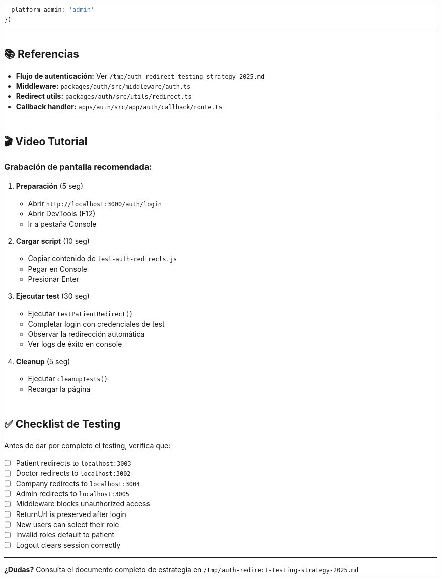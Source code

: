 ```javascript
  platform_admin: 'admin'
})
```

---

## 📚 Referencias

- **Flujo de autenticación:** Ver `/tmp/auth-redirect-testing-strategy-2025.md`
- **Middleware:** `packages/auth/src/middleware/auth.ts`
- **Redirect utils:** `packages/auth/src/utils/redirect.ts`
- **Callback handler:** `apps/auth/src/app/auth/callback/route.ts`

---

## 🎬 Video Tutorial

### Grabación de pantalla recomendada:

1. **Preparación** (5 seg)
   - Abrir `http://localhost:3000/auth/login`
   - Abrir DevTools (F12)
   - Ir a pestaña Console

2. **Cargar script** (10 seg)
   - Copiar contenido de `test-auth-redirects.js`
   - Pegar en Console
   - Presionar Enter

3. **Ejecutar test** (30 seg)
   - Ejecutar `testPatientRedirect()`
   - Completar login con credenciales de test
   - Observar la redirección automática
   - Ver logs de éxito en console

4. **Cleanup** (5 seg)
   - Ejecutar `cleanupTests()`
   - Recargar la página

---

## ✅ Checklist de Testing

Antes de dar por completo el testing, verifica que:

- [ ] Patient redirects to `localhost:3003`
- [ ] Doctor redirects to `localhost:3002`
- [ ] Company redirects to `localhost:3004`
- [ ] Admin redirects to `localhost:3005`
- [ ] Middleware blocks unauthorized access
- [ ] ReturnUrl is preserved after login
- [ ] New users can select their role
- [ ] Invalid roles default to patient
- [ ] Logout clears session correctly

---

**¿Dudas?** Consulta el documento completo de estrategia en `/tmp/auth-redirect-testing-strategy-2025.md`
